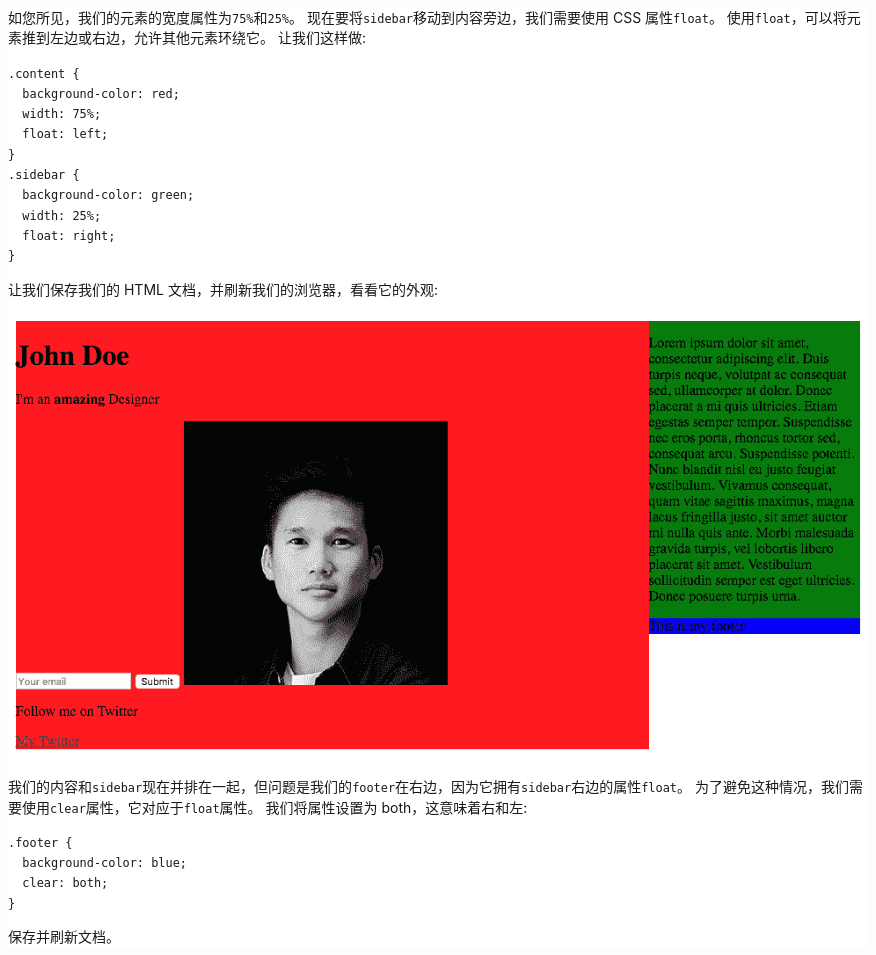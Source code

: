 如您所见，我们的元素的宽度属性为`75%`和`25%`。 现在要将`sidebar`移动到内容旁边，我们需要使用 CSS 属性`float`。 使用`float`，可以将元素推到左边或右边，允许其他元素环绕它。 让我们这样做:

```html
.content {
  background-color: red;
  width: 75%;
  float: left;
}
.sidebar {
  background-color: green;
  width: 25%;
  float: right;
}

```

让我们保存我们的 HTML 文档，并刷新我们的浏览器，看看它的外观:

![](img/6ca44f34-c5ac-4bd0-91f6-14139b76d741.png)

我们的内容和`sidebar`现在并排在一起，但问题是我们的`footer`在右边，因为它拥有`sidebar`右边的属性`float`。 为了避免这种情况，我们需要使用`clear`属性，它对应于`float`属性。 我们将属性设置为 both，这意味着右和左:

```html
.footer {
  background-color: blue;
  clear: both;
} 
```

保存并刷新文档。
